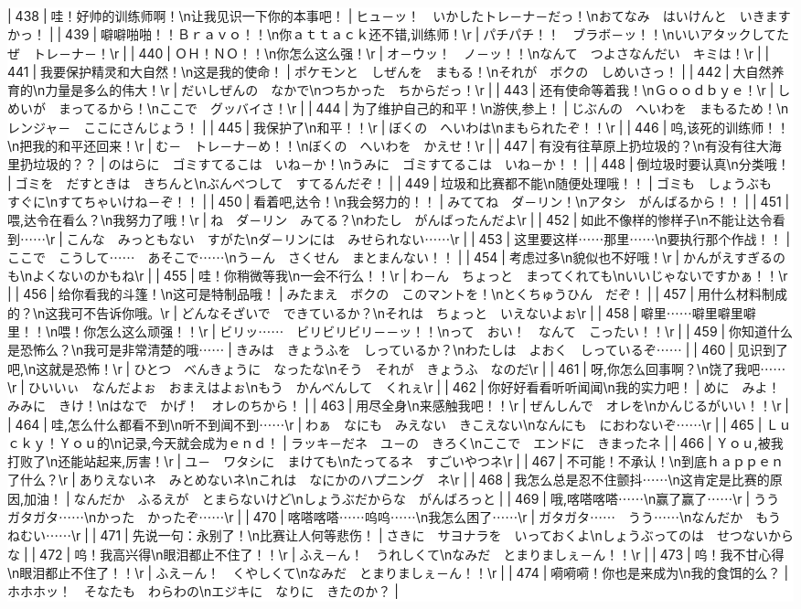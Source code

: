 | 438 | 哇！好帅的训练师啊！\n让我见识一下你的本事吧！ | ヒュ－ッ！　いかしたトレ－ナ－だっ！\nおてなみ　はいけんと　いきますかっ！ |
| 439 | 噼噼啪啪！！Ｂｒａｖｏ！！\n你ａｔｔａｃｋ还不错,训练师！\r | パチパチ！！　ブラボ－ッ！！\nいいアタックしてたぜ　トレ－ナ－！\r |
| 440 | ＯＨ！ＮＯ！！\n你怎么这么强！\r | オ－ウッ！　ノ－ッ！！\nなんて　つよさなんだい　キミは！\r |
| 441 | 我要保护精灵和大自然！\n这是我的使命！ | ポケモンと　しぜんを　まもる！\nそれが　ボクの　しめいさっ！ |
| 442 | 大自然养育的\n力量是多么的伟大！\r | だいしぜんの　なかで\nつちかった　ちからだっ！\r |
| 443 | 还有使命等着我！\nＧｏｏｄｂｙｅ！\r | しめいが　まってるから！\nここで　グッバイさ！\r |
| 444 | 为了维护自己的和平！\n游侠,参上！ | じぶんの　へいわを　まもるため！\nレンジャ－　ここにさんじょう！ |
| 445 | 我保护了\n和平！！\r | ぼくの　へいわは\nまもられたぞ！！\r |
| 446 | 呜,该死的训练师！！\n把我的和平还回来！\r | む－　トレ－ナ－め！！\nぼくの　へいわを　かえせ！\r |
| 447 | 有没有往草原上扔垃圾的？\n有没有往大海里扔垃圾的？？ | のはらに　ゴミすてるこは　いね－か！\nうみに　ゴミすてるこは　いね－か！！ |
| 448 | 倒垃圾时要认真\n分类哦！ | ゴミを　だすときは　きちんと\nぶんべつして　すてるんだぞ！ |
| 449 | 垃圾和比赛都不能\n随便处理哦！！ | ゴミも　しょうぶも　すぐに\nすてちゃいけね－ぞ！！ |
| 450 | 看着吧,达令！\n我会努力的！！ | みててね　ダ－リン！\nアタシ　がんばるから！！ |
| 451 | 喂,达令在看么？\n我努力了哦！\r | ね　ダ－リン　みてる？\nわたし　がんばったんだよ\r |
| 452 | 如此不像样的惨样子\n不能让达令看到⋯⋯\r | こんな　みっともない　すがた\nダ－リンには　みせられない⋯⋯\r |
| 453 | 这里要这样⋯⋯那里⋯⋯\n要执行那个作战！！ | ここで　こうして⋯⋯　あそこで⋯⋯\nう－ん　さくせん　まとまんない！！ |
| 454 | 考虑过多\n貌似也不好哦！\r | かんがえすぎるのも\nよくないのかもね\r |
| 455 | 哇！你稍微等我\n一会不行么！！\r | わ－ん　ちょっと　まってくれても\nいいじゃないですかぁ！！\r |
| 456 | 给你看我的斗篷！\n这可是特制品哦！ | みたまえ　ボクの　このマントを！\nとくちゅうひん　だぞ！ |
| 457 | 用什么材料制成的？\n这我可不告诉你哦。\r | どんなそざいで　できているか？\nそれは　ちょっと　いえないよぉ\r |
| 458 | 噼里⋯⋯噼里噼里噼里！！\n喂！你怎么这么顽强！！\r | ビリッ⋯⋯　ビリビリビリ－－ッ！！\nって　おい！　なんて　こったい！！\r |
| 459 | 你知道什么是恐怖么？\n我可是非常清楚的哦⋯⋯ | きみは　きょうふを　しっているか？\nわたしは　よおく　しっているぞ⋯⋯ |
| 460 | 见识到了吧,\n这就是恐怖！\r | ひとつ　べんきょうに　なったな\nそう　それが　きょうふ　なのだ\r |
| 461 | 呀,你怎么回事啊？\n饶了我吧⋯⋯\r | ひいいぃ　なんだよぉ　おまえはよぉ\nもう　かんべんして　くれぇ\r |
| 462 | 你好好看看听听闻闻\n我的实力吧！ | めに　みよ！　みみに　きけ！\nはなで　かげ！　オレのちから！ |
| 463 | 用尽全身\n来感触我吧！！\r | ぜんしんで　オレを\nかんじるがいい！！\r |
| 464 | 哇,怎么什么都看不到\n听不到闻不到⋯⋯\r | わぁ　なにも　みえない　きこえない\nなんにも　におわないぞ⋯⋯\r |
| 465 | Ｌｕｃｋｙ！Ｙｏｕ的\n记录,今天就会成为ｅｎｄ！ | ラッキ－だネ　ユ－の　きろく\nここで　エンドに　きまったネ |
| 466 | Ｙｏｕ,被我打败了\n还能站起来,厉害！\r | ユ－　ワタシに　まけても\nたってるネ　すごいやつネ\r |
| 467 | 不可能！不承认！\n到底ｈａｐｐｅｎ了什么？\r | ありえないネ　みとめないネ\nこれは　なにかのハプニング　ネ\r |
| 468 | 我怎么总是忍不住颤抖⋯⋯\n这肯定是比赛的原因,加油！ | なんだか　ふるえが　とまらないけど\nしょうぶだからな　がんばろっと |
| 469 | 哦,喀嗒喀嗒⋯⋯\n赢了赢了⋯⋯\r | うう　ガタガタ⋯⋯\nかった　かったぞ⋯⋯\r |
| 470 | 喀嗒喀嗒⋯⋯呜呜⋯⋯\n我怎么困了⋯⋯\r | ガタガタ⋯⋯　うう⋯⋯\nなんだか　もう　ねむい⋯⋯\r |
| 471 | 先说一句：永别了！\n比赛让人何等悲伤！ | さきに　サヨナラを　いっておくよ\nしょうぶってのは　せつないからな |
| 472 | 呜！我高兴得\n眼泪都止不住了！！\r | ふえ－ん！　うれしくて\nなみだ　とまりましぇ－ん！！\r |
| 473 | 呜！我不甘心得\n眼泪都止不住了！！\r | ふえ－ん！　くやしくて\nなみだ　とまりましぇ－ん！！\r |
| 474 | 嗬嗬嗬！你也是来成为\n我的食饵的么？ | ホホホッ！　そなたも　わらわの\nエジキに　なりに　きたのか？ |